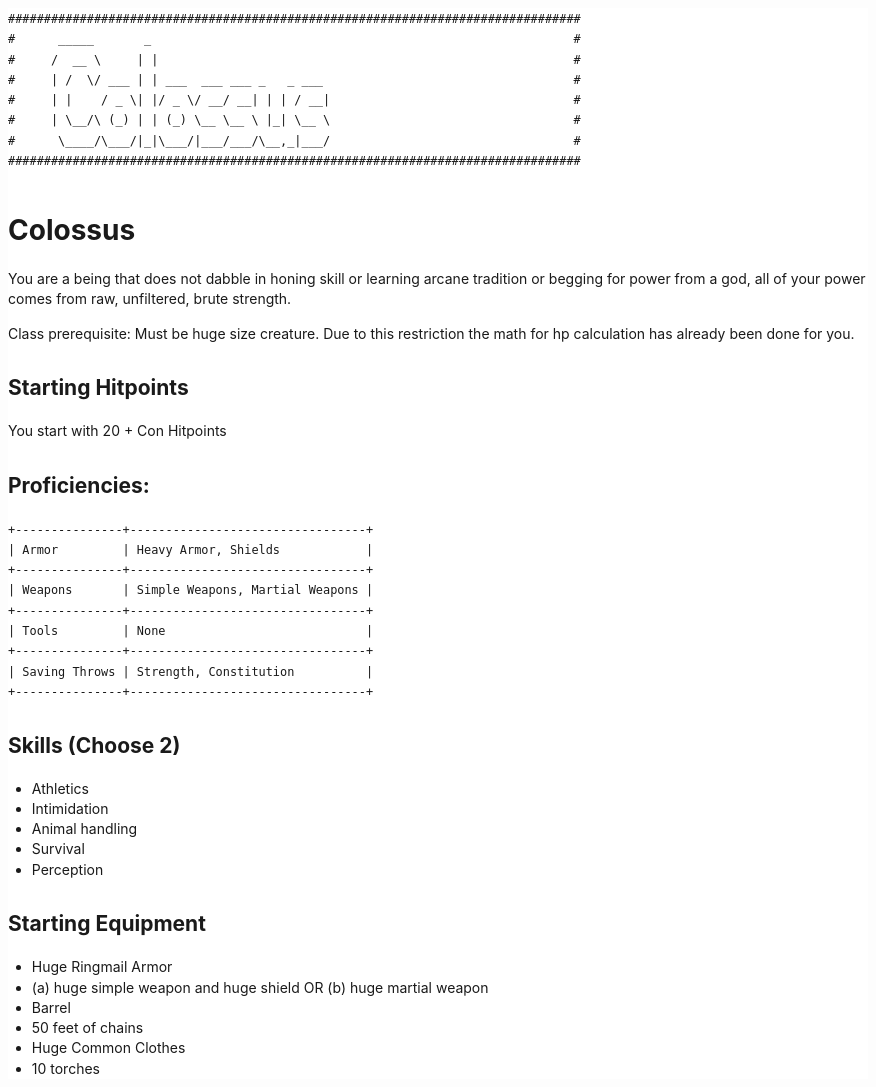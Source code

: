 ```
################################################################################
#      _____       _                                                           #
#     /  __ \     | |                                                          #
#     | /  \/ ___ | | ___  ___ ___ _   _ ___                                   #
#     | |    / _ \| |/ _ \/ __/ __| | | / __|                                  #
#     | \__/\ (_) | | (_) \__ \__ \ |_| \__ \                                  #
#      \____/\___/|_|\___/|___/___/\__,_|___/                                  #
################################################################################
```
# Colossus
You are a being that does not dabble in honing skill or learning arcane 
tradition or begging for power from a god, all of your power comes from raw, 
unfiltered, brute strength.

Class prerequisite: Must be huge size creature. Due to this restriction the math
for hp calculation has already been done for you. 


## Starting Hitpoints
You start with 20 + Con Hitpoints

## Proficiencies:
```
+---------------+---------------------------------+
| Armor         | Heavy Armor, Shields            |
+---------------+---------------------------------+
| Weapons       | Simple Weapons, Martial Weapons |
+---------------+---------------------------------+
| Tools         | None                            |
+---------------+---------------------------------+
| Saving Throws | Strength, Constitution          |
+---------------+---------------------------------+
```

## Skills (Choose 2)
- Athletics 
- Intimidation
- Animal handling
- Survival
- Perception

## Starting Equipment
- Huge Ringmail Armor 
- (a) huge simple weapon and huge shield OR (b) huge martial weapon
- Barrel
- 50 feet of chains
- Huge Common Clothes
- 10 torches
